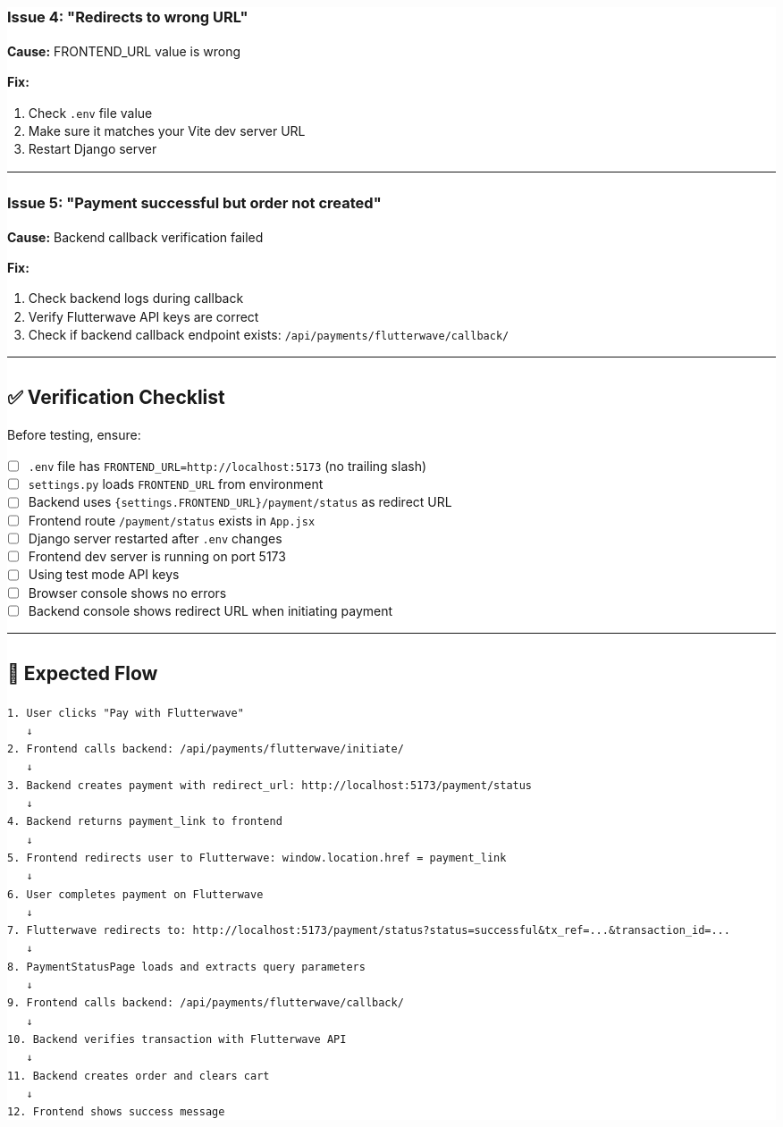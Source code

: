 ### Issue 4: "Redirects to wrong URL"

**Cause:** FRONTEND_URL value is wrong

**Fix:**
1. Check `.env` file value
2. Make sure it matches your Vite dev server URL
3. Restart Django server

---

### Issue 5: "Payment successful but order not created"

**Cause:** Backend callback verification failed

**Fix:**
1. Check backend logs during callback
2. Verify Flutterwave API keys are correct
3. Check if backend callback endpoint exists: `/api/payments/flutterwave/callback/`

---

## ✅ Verification Checklist

Before testing, ensure:

- [ ] `.env` file has `FRONTEND_URL=http://localhost:5173` (no trailing slash)
- [ ] `settings.py` loads `FRONTEND_URL` from environment
- [ ] Backend uses `{settings.FRONTEND_URL}/payment/status` as redirect URL
- [ ] Frontend route `/payment/status` exists in `App.jsx`
- [ ] Django server restarted after `.env` changes
- [ ] Frontend dev server is running on port 5173
- [ ] Using test mode API keys
- [ ] Browser console shows no errors
- [ ] Backend console shows redirect URL when initiating payment

---

## 🎯 Expected Flow

```
1. User clicks "Pay with Flutterwave"
   ↓
2. Frontend calls backend: /api/payments/flutterwave/initiate/
   ↓
3. Backend creates payment with redirect_url: http://localhost:5173/payment/status
   ↓
4. Backend returns payment_link to frontend
   ↓
5. Frontend redirects user to Flutterwave: window.location.href = payment_link
   ↓
6. User completes payment on Flutterwave
   ↓
7. Flutterwave redirects to: http://localhost:5173/payment/status?status=successful&tx_ref=...&transaction_id=...
   ↓
8. PaymentStatusPage loads and extracts query parameters
   ↓
9. Frontend calls backend: /api/payments/flutterwave/callback/
   ↓
10. Backend verifies transaction with Flutterwave API
   ↓
11. Backend creates order and clears cart
   ↓
12. Frontend shows success message
```